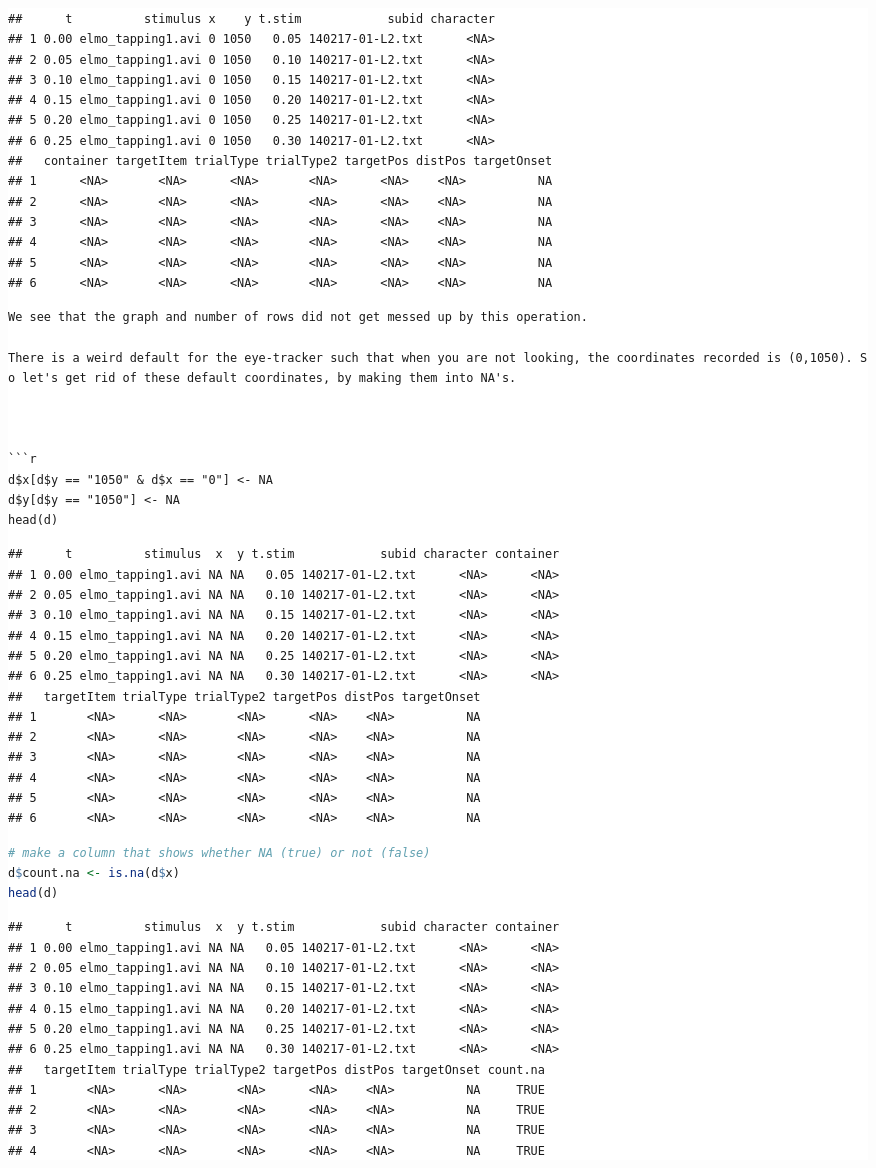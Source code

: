 ```
##      t          stimulus x    y t.stim            subid character
## 1 0.00 elmo_tapping1.avi 0 1050   0.05 140217-01-L2.txt      <NA>
## 2 0.05 elmo_tapping1.avi 0 1050   0.10 140217-01-L2.txt      <NA>
## 3 0.10 elmo_tapping1.avi 0 1050   0.15 140217-01-L2.txt      <NA>
## 4 0.15 elmo_tapping1.avi 0 1050   0.20 140217-01-L2.txt      <NA>
## 5 0.20 elmo_tapping1.avi 0 1050   0.25 140217-01-L2.txt      <NA>
## 6 0.25 elmo_tapping1.avi 0 1050   0.30 140217-01-L2.txt      <NA>
##   container targetItem trialType trialType2 targetPos distPos targetOnset
## 1      <NA>       <NA>      <NA>       <NA>      <NA>    <NA>          NA
## 2      <NA>       <NA>      <NA>       <NA>      <NA>    <NA>          NA
## 3      <NA>       <NA>      <NA>       <NA>      <NA>    <NA>          NA
## 4      <NA>       <NA>      <NA>       <NA>      <NA>    <NA>          NA
## 5      <NA>       <NA>      <NA>       <NA>      <NA>    <NA>          NA
## 6      <NA>       <NA>      <NA>       <NA>      <NA>    <NA>          NA
```

```
We see that the graph and number of rows did not get messed up by this operation.

There is a weird default for the eye-tracker such that when you are not looking, the coordinates recorded is (0,1050). So let's get rid of these default coordinates, by making them into NA's.



```r
d$x[d$y == "1050" & d$x == "0"] <- NA
d$y[d$y == "1050"] <- NA
head(d)
```

```
##      t          stimulus  x  y t.stim            subid character container
## 1 0.00 elmo_tapping1.avi NA NA   0.05 140217-01-L2.txt      <NA>      <NA>
## 2 0.05 elmo_tapping1.avi NA NA   0.10 140217-01-L2.txt      <NA>      <NA>
## 3 0.10 elmo_tapping1.avi NA NA   0.15 140217-01-L2.txt      <NA>      <NA>
## 4 0.15 elmo_tapping1.avi NA NA   0.20 140217-01-L2.txt      <NA>      <NA>
## 5 0.20 elmo_tapping1.avi NA NA   0.25 140217-01-L2.txt      <NA>      <NA>
## 6 0.25 elmo_tapping1.avi NA NA   0.30 140217-01-L2.txt      <NA>      <NA>
##   targetItem trialType trialType2 targetPos distPos targetOnset
## 1       <NA>      <NA>       <NA>      <NA>    <NA>          NA
## 2       <NA>      <NA>       <NA>      <NA>    <NA>          NA
## 3       <NA>      <NA>       <NA>      <NA>    <NA>          NA
## 4       <NA>      <NA>       <NA>      <NA>    <NA>          NA
## 5       <NA>      <NA>       <NA>      <NA>    <NA>          NA
## 6       <NA>      <NA>       <NA>      <NA>    <NA>          NA
```

```r
# make a column that shows whether NA (true) or not (false)
d$count.na <- is.na(d$x)
head(d)
```

```
##      t          stimulus  x  y t.stim            subid character container
## 1 0.00 elmo_tapping1.avi NA NA   0.05 140217-01-L2.txt      <NA>      <NA>
## 2 0.05 elmo_tapping1.avi NA NA   0.10 140217-01-L2.txt      <NA>      <NA>
## 3 0.10 elmo_tapping1.avi NA NA   0.15 140217-01-L2.txt      <NA>      <NA>
## 4 0.15 elmo_tapping1.avi NA NA   0.20 140217-01-L2.txt      <NA>      <NA>
## 5 0.20 elmo_tapping1.avi NA NA   0.25 140217-01-L2.txt      <NA>      <NA>
## 6 0.25 elmo_tapping1.avi NA NA   0.30 140217-01-L2.txt      <NA>      <NA>
##   targetItem trialType trialType2 targetPos distPos targetOnset count.na
## 1       <NA>      <NA>       <NA>      <NA>    <NA>          NA     TRUE
## 2       <NA>      <NA>       <NA>      <NA>    <NA>          NA     TRUE
## 3       <NA>      <NA>       <NA>      <NA>    <NA>          NA     TRUE
## 4       <NA>      <NA>       <NA>      <NA>    <NA>          NA     TRUE
```
